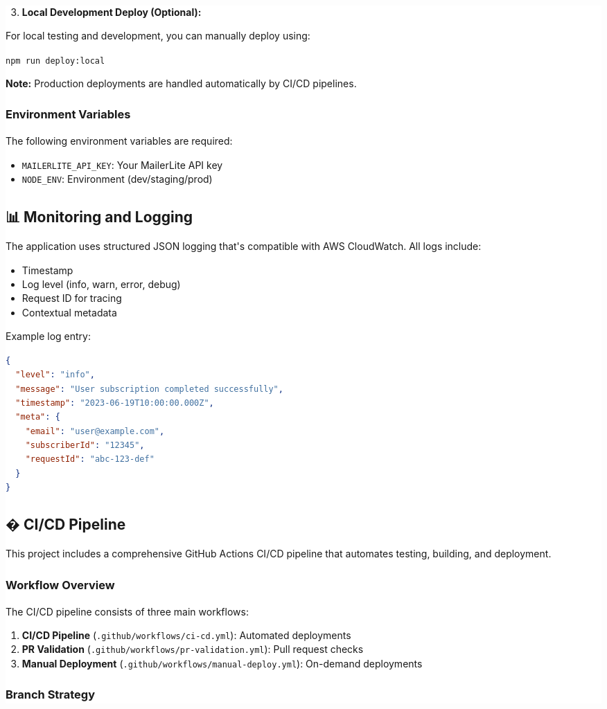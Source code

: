 3. **Local Development Deploy (Optional):**

For local testing and development, you can manually deploy using:

```bash
npm run deploy:local
```

**Note:** Production deployments are handled automatically by CI/CD pipelines.

### Environment Variables

The following environment variables are required:

- `MAILERLITE_API_KEY`: Your MailerLite API key
- `NODE_ENV`: Environment (dev/staging/prod)

## 📊 Monitoring and Logging

The application uses structured JSON logging that's compatible with AWS CloudWatch. All logs include:

- Timestamp
- Log level (info, warn, error, debug)
- Request ID for tracing
- Contextual metadata

Example log entry:

```json
{
  "level": "info",
  "message": "User subscription completed successfully",
  "timestamp": "2023-06-19T10:00:00.000Z",
  "meta": {
    "email": "user@example.com",
    "subscriberId": "12345",
    "requestId": "abc-123-def"
  }
}
```

## � CI/CD Pipeline

This project includes a comprehensive GitHub Actions CI/CD pipeline that automates testing, building, and deployment.

### Workflow Overview

The CI/CD pipeline consists of three main workflows:

1. **CI/CD Pipeline** (`.github/workflows/ci-cd.yml`): Automated deployments
2. **PR Validation** (`.github/workflows/pr-validation.yml`): Pull request checks
3. **Manual Deployment** (`.github/workflows/manual-deploy.yml`): On-demand deployments

### Branch Strategy
